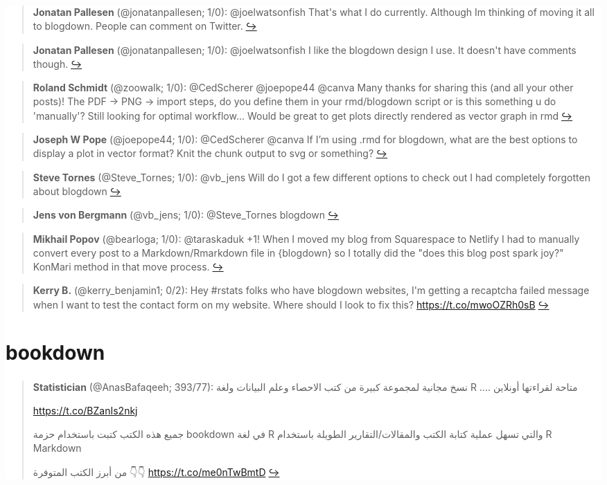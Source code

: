 


> **Jonatan Pallesen** (@jonatanpallesen; 1/0): @joelwatsonfish That's what I do currently. Although Im thinking of moving it all to blogdown. People can comment on Twitter.  [&#8618;](https://twitter.com/xieyihui/status/1297182209204531201)




> **Jonatan Pallesen** (@jonatanpallesen; 1/0): @joelwatsonfish I like the blogdown design I use. It doesn't have comments though.  [&#8618;](https://twitter.com/xieyihui/status/1297168760655220736)




> **Roland Schmidt** (@zoowalk; 1/0): @CedScherer @joepope44 @canva Many thanks for sharing this (and all your other posts)! The PDF -&gt; PNG -&gt; import steps, do you define them in your rmd/blogdown script or is this something u do 'manually'? Still looking for optimal workflow... Would be great to get plots directly rendered as vector graph in rmd  [&#8618;](https://twitter.com/xieyihui/status/1296797979521822720)




> **Joseph W Pope** (@joepope44; 1/0): @CedScherer @canva If I’m using .rmd for blogdown, what are the best options to display a plot in vector format? Knit the chunk output to svg or something?  [&#8618;](https://twitter.com/xieyihui/status/1296783069895184385)




> **Steve Tornes** (@Steve_Tornes; 1/0): @vb_jens Will do
> I got a few different options to check out
> I had completely forgotten about blogdown  [&#8618;](https://twitter.com/xieyihui/status/1296630602507014144)




> **Jens von Bergmann** (@vb_jens; 1/0): @Steve_Tornes blogdown  [&#8618;](https://twitter.com/xieyihui/status/1296622231208919040)




> **Mikhail Popov** (@bearloga; 1/0): @taraskaduk +1! When I moved my blog from Squarespace to Netlify I had to manually convert every post to a Markdown/Rmarkdown file in {blogdown} so I totally did the "does this blog post spark joy?" KonMari method in that move process.  [&#8618;](https://twitter.com/xieyihui/status/1296134879135006721)




> **Kerry B.** (@kerry_benjamin1; 0/2): Hey #rstats folks who have blogdown websites, I'm getting a recaptcha failed message when I want to test  the contact form on my website. Where should I look to fix this? https://t.co/mwoOZRh0sB  [&#8618;](https://twitter.com/xieyihui/status/1298317467606028289)




# bookdown

> **Statistician** (@AnasBafaqeeh; 393/77): نسخ مجانية لمجموعة كبيرة من كتب الاحصاء وعلم البيانات ولغة R .... متاحة لقراءتها أونلاين 
> >
> https://t.co/BZanIs2nkj
> >
> جميع هذه الكتب كتبت باستخدام حزمة bookdown في لغة R والتي تسهل عملية كتابة الكتب والمقالات/التقارير الطويلة باستخدام R Markdown 
> >
> من أبرز الكتب المتوفرة 👇👇 https://t.co/me0nTwBmtD  [&#8618;](https://twitter.com/xieyihui/status/1297033131107782657)

